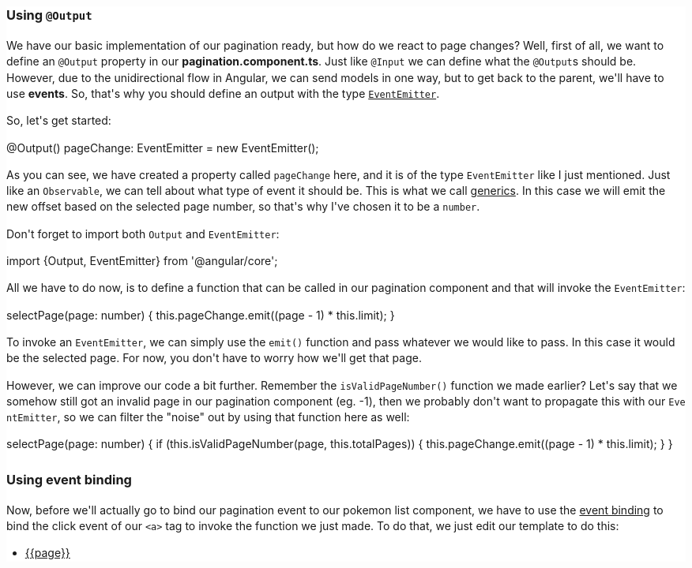 ### Using `@Output`

We have our basic implementation of our pagination ready, but how do we react to page changes? Well, first of all, we want to define an `@Output` property in our **pagination.component.ts**. Just like `@Input` we can define what the `@Output`s should be. However, due to the unidirectional flow in Angular, we can send models in one way, but to get back to the parent, we'll have to use **events**. So, that's why you should define an output with the type [`EventEmitter`](https://angular.io/docs/ts/latest/api/core/index/EventEmitter-class.html).

So, let's get started:

@Output() pageChange: EventEmitter<number> = new EventEmitter<number>();

As you can see, we have created a property called `pageChange` here, and it is of the type `EventEmitter` like I just mentioned. Just like an `Observable`, we can tell about what type of event it should be. This is what we call [generics](https://www.typescriptlang.org/docs/handbook/generics.html). In this case we will emit the new offset based on the selected page number, so that's why I've chosen it to be a `number`.

Don't forget to import both `Output` and `EventEmitter`:

import {Output, EventEmitter} from '@angular/core';

All we have to do now, is to define a function that can be called in our pagination component and that will invoke the `EventEmitter`:

selectPage(page: number) {
  this.pageChange.emit((page - 1) \* this.limit);
}

To invoke an `EventEmitter`, we can simply use the `emit()` function and pass whatever we would like to pass. In this case it would be the selected page. For now, you don't have to worry how we'll get that page.

However, we can improve our code a bit further. Remember the `isValidPageNumber()` function we made earlier? Let's say that we somehow still got an invalid page in our pagination component (eg. -1), then we probably don't want to propagate this with our `EventEmitter`, so we can filter the "noise" out by using that function here as well:

selectPage(page: number) {
  if (this.isValidPageNumber(page, this.totalPages)) {
    this.pageChange.emit((page - 1) \* this.limit);
  }
}

### Using event binding

Now, before we'll actually go to bind our pagination event to our pokemon list component, we have to use the [event binding](https://angular.io/docs/ts/latest/guide/template-syntax.html#!#event-binding) to bind the click event of our `<a>` tag to invoke the function we just made. To do that, we just edit our template to do this:

<ul class="pagination">
  <li \*ngFor="let page of pages | async" \[class.active\]="page == currentPage">
    <a href="javascript:void(0)" (click)="selectPage(page)">
      {{page}}
    </a>
  </li>
</ul>

